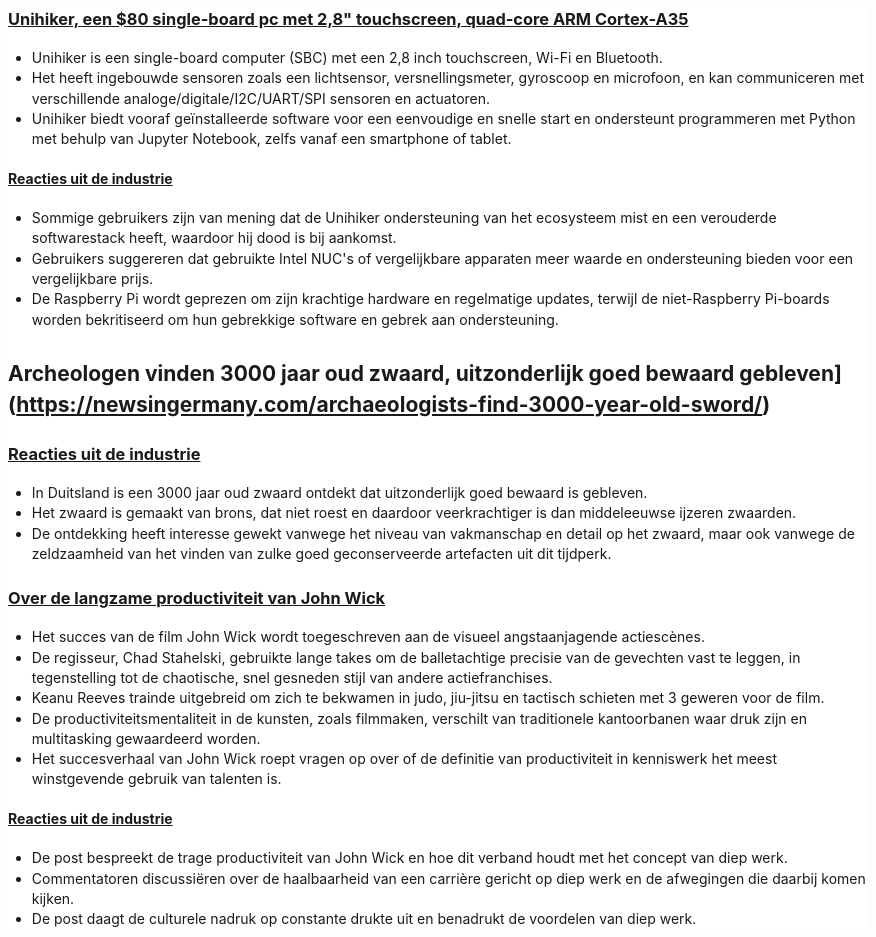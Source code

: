 ### [Unihiker, een $80 single-board pc met 2,8" touchscreen, quad-core ARM Cortex-A35](https://www.unihiker.com/)

- Unihiker is een single-board computer (SBC) met een 2,8 inch touchscreen, Wi-Fi en Bluetooth.
- Het heeft ingebouwde sensoren zoals een lichtsensor, versnellingsmeter, gyroscoop en microfoon, en kan communiceren met verschillende analoge/digitale/I2C/UART/SPI sensoren en actuatoren.
- Unihiker biedt vooraf geïnstalleerde software voor een eenvoudige en snelle start en ondersteunt programmeren met Python met behulp van Jupyter Notebook, zelfs vanaf een smartphone of tablet.

#### [Reacties uit de industrie](http://news.ycombinator.com/item?id=36341287)

- Sommige gebruikers zijn van mening dat de Unihiker ondersteuning van het ecosysteem mist en een verouderde softwarestack heeft, waardoor hij dood is bij aankomst.
- Gebruikers suggereren dat gebruikte Intel NUC's of vergelijkbare apparaten meer waarde en ondersteuning bieden voor een vergelijkbare prijs.
- De Raspberry Pi wordt geprezen om zijn krachtige hardware en regelmatige updates, terwijl de niet-Raspberry Pi-boards worden bekritiseerd om hun gebrekkige software en gebrek aan ondersteuning.

## Archeologen vinden 3000 jaar oud zwaard, uitzonderlijk goed bewaard gebleven](https://newsingermany.com/archaeologists-find-3000-year-old-sword/)

### [Reacties uit de industrie](http://news.ycombinator.com/item?id=36340671)

- In Duitsland is een 3000 jaar oud zwaard ontdekt dat uitzonderlijk goed bewaard is gebleven.
- Het zwaard is gemaakt van brons, dat niet roest en daardoor veerkrachtiger is dan middeleeuwse ijzeren zwaarden.
- De ontdekking heeft interesse gewekt vanwege het niveau van vakmanschap en detail op het zwaard, maar ook vanwege de zeldzaamheid van het vinden van zulke goed geconserveerde artefacten uit dit tijdperk.

### [Over de langzame productiviteit van John Wick](https://calnewport.com/on-the-slow-productivity-of-john-wick/)

- Het succes van de film John Wick wordt toegeschreven aan de visueel angstaanjagende actiescènes.
- De regisseur, Chad Stahelski, gebruikte lange takes om de balletachtige precisie van de gevechten vast te leggen, in tegenstelling tot de chaotische, snel gesneden stijl van andere actiefranchises.
- Keanu Reeves trainde uitgebreid om zich te bekwamen in judo, jiu-jitsu en tactisch schieten met 3 geweren voor de film.
- De productiviteitsmentaliteit in de kunsten, zoals filmmaken, verschilt van traditionele kantoorbanen waar druk zijn en multitasking gewaardeerd worden.
- Het succesverhaal van John Wick roept vragen op over of de definitie van productiviteit in kenniswerk het meest winstgevende gebruik van talenten is.

#### [Reacties uit de industrie](http://news.ycombinator.com/item?id=36335104)

- De post bespreekt de trage productiviteit van John Wick en hoe dit verband houdt met het concept van diep werk.
- Commentatoren discussiëren over de haalbaarheid van een carrière gericht op diep werk en de afwegingen die daarbij komen kijken.
- De post daagt de culturele nadruk op constante drukte uit en benadrukt de voordelen van diep werk.
